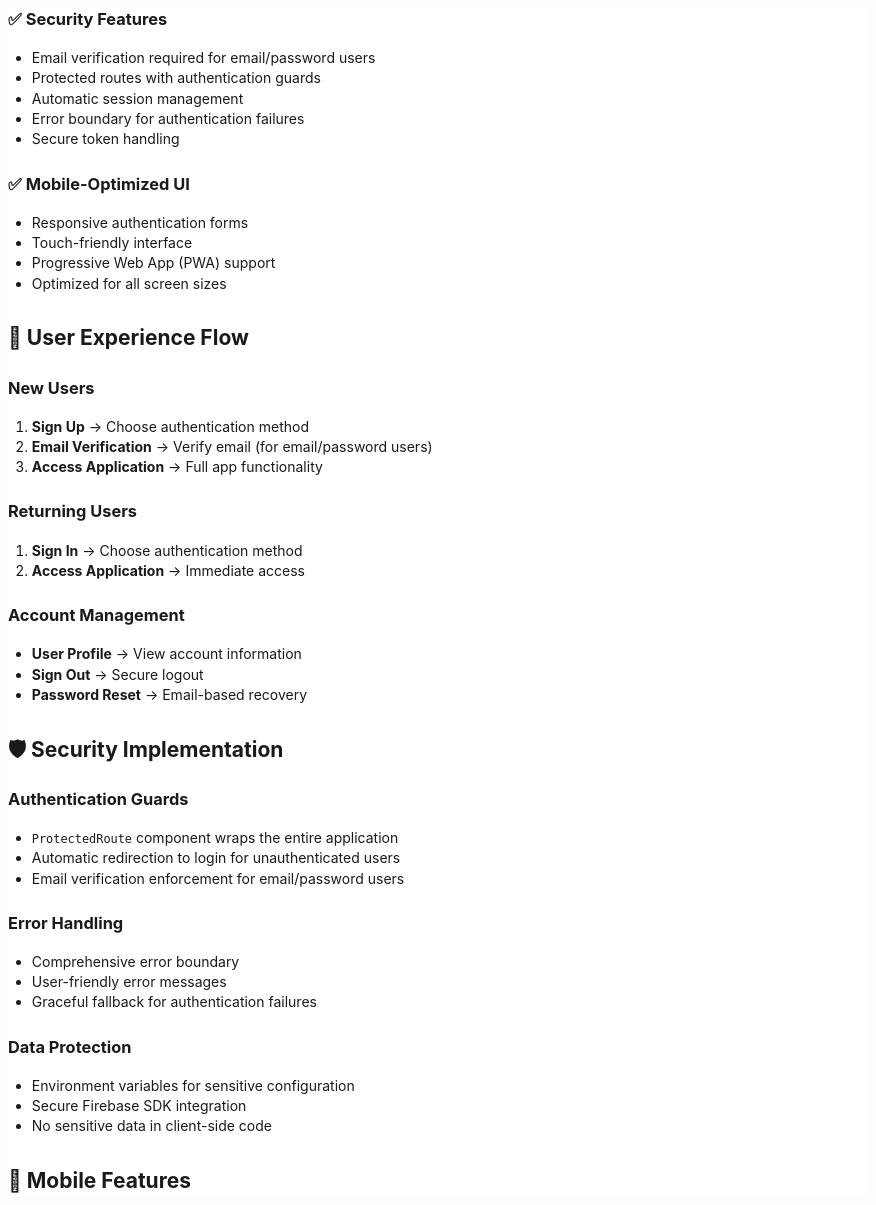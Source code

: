 ### ✅ **Security Features**
- Email verification required for email/password users
- Protected routes with authentication guards
- Automatic session management
- Error boundary for authentication failures
- Secure token handling

### ✅ **Mobile-Optimized UI**
- Responsive authentication forms
- Touch-friendly interface
- Progressive Web App (PWA) support
- Optimized for all screen sizes

## 🎯 User Experience Flow

### New Users
1. **Sign Up** → Choose authentication method
2. **Email Verification** → Verify email (for email/password users)
3. **Access Application** → Full app functionality

### Returning Users
1. **Sign In** → Choose authentication method
2. **Access Application** → Immediate access

### Account Management
- **User Profile** → View account information
- **Sign Out** → Secure logout
- **Password Reset** → Email-based recovery

## 🛡️ Security Implementation

### Authentication Guards
- `ProtectedRoute` component wraps the entire application
- Automatic redirection to login for unauthenticated users
- Email verification enforcement for email/password users

### Error Handling
- Comprehensive error boundary
- User-friendly error messages
- Graceful fallback for authentication failures

### Data Protection
- Environment variables for sensitive configuration
- Secure Firebase SDK integration
- No sensitive data in client-side code

## 📱 Mobile Features
